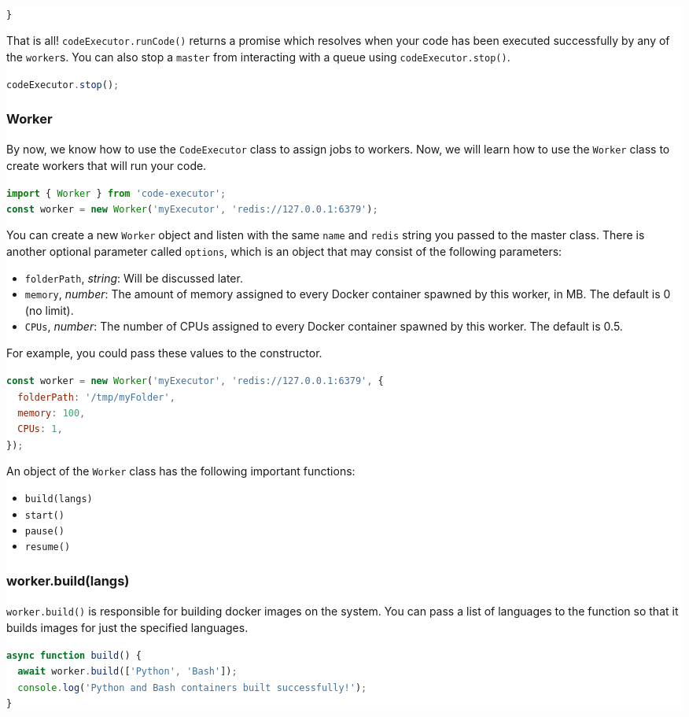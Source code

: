 ```js
}
```

That is all! `codeExecutor.runCode()` returns a promise which resolves when your code has been executed successfully by any of the `worker`s. You can also stop a `master` from interacting with a queue using `codeExecutor.stop()`.

```js
codeExecutor.stop();
```


### Worker

By now, we know how to use the `CodeExecutor` class to assign jobs to workers. Now, we will learn how to use the `Worker` class to create workers that will run your code.

```js
import { Worker } from 'code-executor';
const worker = new Worker('myExecutor', 'redis://127.0.0.1:6379');
```

You can create a new `Worker` object and listen with the same `name` and `redis` string you passed to the master class. There is another optional parameter called `options`, which is an object that may consist of the following parameters:

- `folderPath`, _string_: Will be discussed later.
- `memory`, _number_: The amount of memory assigned to every Docker container spawned by this worker, in MB. The default is 0 (no limit).
- `CPUs`, _number_: The number of CPUs assigned to every Docker container spawned by this worker. The default is 0.5.

For example, you could pass these values to the constructor.

```js
const worker = new Worker('myExecutor', 'redis://127.0.0.1:6379', {
  folderPath: '/tmp/myFolder',
  memory: 100,
  CPUs: 1,
});
```

An object of the `Worker` class has the following important functions:

- `build(langs)`
- `start()`
- `pause()`
- `resume()`


### worker.build(langs)

`worker.build()` is responsible for building docker images on the system. You can pass a list of languages to the function so that it builds images for just the specified languages.

```js
async function build() {
  await worker.build(['Python', 'Bash']);
  console.log('Python and Bash containers built successfully!');
}
```


[csivitu-shield]: https://img.shields.io/badge/csivitu-csivitu-blue
[csivitu-url]: https://csivit.com
[issues-shield]: https://img.shields.io/github/issues/othneildrew/Best-README-Template.svg?style=flat-square
[issues-url]: https://github.com/csivitu/code-executor/issues